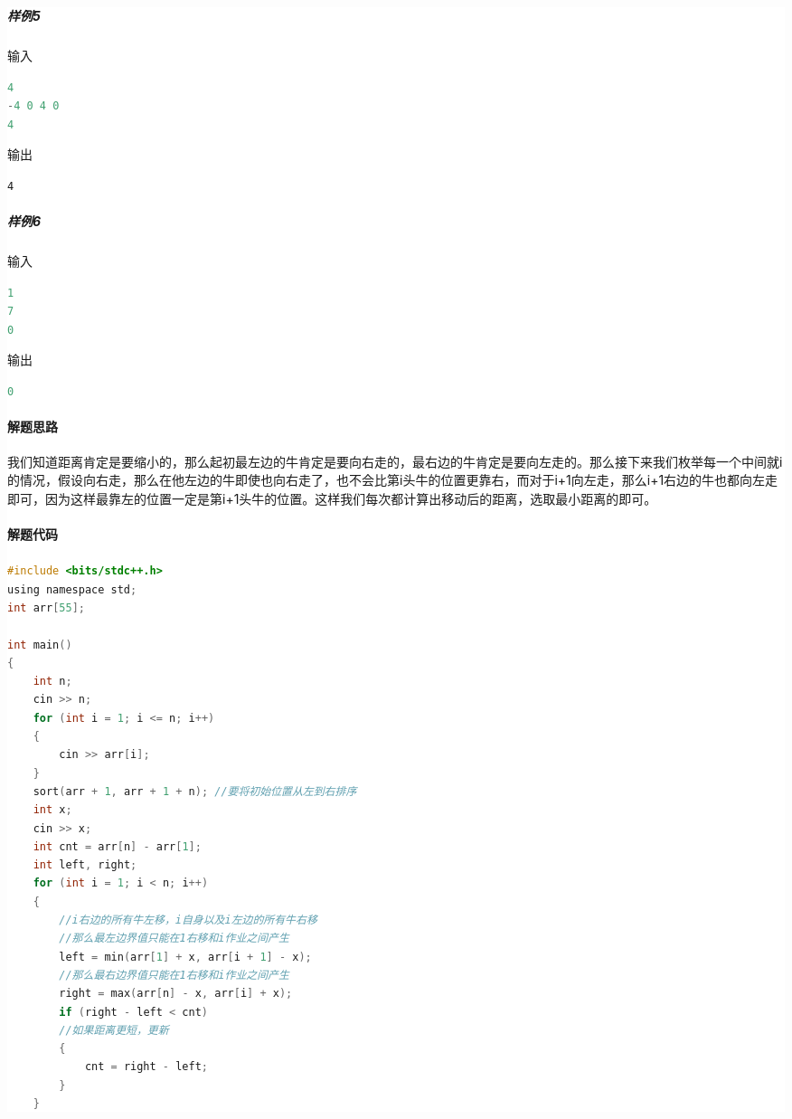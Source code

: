 ##### 样例5

输入

```c
4
-4 0 4 0
4
```

输出

```
4
```

##### 样例6

输入

```c
1
7
0
```

输出

```c
0
```

#### 解题思路

我们知道距离肯定是要缩小的，那么起初最左边的牛肯定是要向右走的，最右边的牛肯定是要向左走的。那么接下来我们枚举每一个中间就i的情况，假设向右走，那么在他左边的牛即使也向右走了，也不会比第i头牛的位置更靠右，而对于i+1向左走，那么i+1右边的牛也都向左走即可，因为这样最靠左的位置一定是第i+1头牛的位置。这样我们每次都计算出移动后的距离，选取最小距离的即可。

#### 解题代码

```c
#include <bits/stdc++.h>
using namespace std;
int arr[55];

int main()
{
    int n;
    cin >> n;
    for (int i = 1; i <= n; i++)
    {
        cin >> arr[i];
    }
    sort(arr + 1, arr + 1 + n); //要将初始位置从左到右排序
    int x;
    cin >> x;
    int cnt = arr[n] - arr[1];
    int left, right;
    for (int i = 1; i < n; i++)
    {
        //i右边的所有牛左移，i自身以及i左边的所有牛右移
        //那么最左边界值只能在1右移和i作业之间产生
        left = min(arr[1] + x, arr[i + 1] - x);
        //那么最右边界值只能在1右移和i作业之间产生
        right = max(arr[n] - x, arr[i] + x);
        if (right - left < cnt)
        //如果距离更短，更新
        {
            cnt = right - left;
        }
    }
```